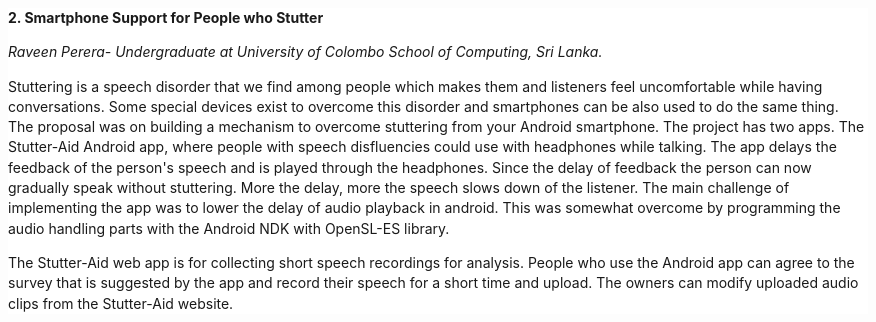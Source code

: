 
<p style="font-weight:bold">2. Smartphone Support for People who Stutter</p>
<p><i>Raveen Perera- Undergraduate at University of Colombo School of Computing, Sri Lanka.</i></p>
<p>
Stuttering is a speech disorder that we find among people which makes them and listeners feel uncomfortable while having conversations. Some special devices exist to overcome this disorder and smartphones can be also used to do the same thing. The proposal was on building a mechanism to overcome stuttering from your Android smartphone. The project has two apps. The Stutter-Aid Android app, where people with speech disfluencies could use with headphones while talking. The app delays the feedback of the person's speech and is played through the headphones. Since the delay of feedback the person can now gradually speak without stuttering. More the delay, more the speech slows down of the listener. The main challenge of implementing the app was to lower the delay of audio playback in android. This was somewhat overcome by programming the audio handling parts with the Android NDK with OpenSL-ES library.
</p>
<p>
The Stutter-Aid web app is for collecting short speech recordings for analysis. People who use the Android app can agree to the survey that is suggested by the app and record their speech for a short time and upload. The owners can modify uploaded audio clips from the Stutter-Aid website.
</p>
<div class="row">